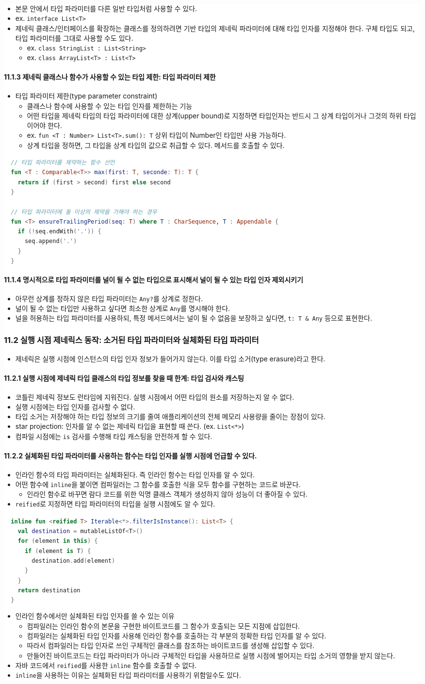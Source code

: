   - 본문 안에서 타입 파라미터를 다른 일반 타입처럼 사용할 수 있다.
  - ex. `interface List<T>`
- 제네릭 클래스/인터페이스를 확장하는 클래스를 정의하려면 기반 타입의 제네릭 파라미터에 대해 타입 인자를 지정해야 한다. 구체 타입도 되고, 타입 파라미터를 그대로 사용할 수도 있다.
  - ex. `class StringList : List<String>`
  - ex. `class ArrayList<T> : List<T>`
#### 11.1.3 제네릭 클래스나 함수가 사용할 수 있는 타입 제한: 타입 파라미터 제한
- 타입 파라미터 제한(type parameter constraint)
  - 클래스나 함수에 사용할 수 있는 타입 인자를 제한하는 기능
  - 어떤 타입을 제네릭 타입의 타입 파라미터에 대한 상계(upper bound)로 지정하면  타입인자는 반드시 그 상계 타입이거나 그것의 하위 타입이어야 한다.
  - ex. `fun <T : Number> List<T>.sum(): T` 상위 타입이 Number인 타입만 사용 가능하다.
  - 상계 타입을 정하면, 그 타입을 상계 타입의 값으로 취급할 수 있다. 메서드를 호출할 수 있다.
```kotlin
  // 타입 파라미터를 제약하는 함수 선언
  fun <T : Comparable<T>> max(first: T, seconde: T): T {
    return if (first > second) first else second
  }
  
  // 타입 파라미터에 둘 이상의 제약을 가해야 하는 경우
  fun <T> ensureTrailingPeriod(seq: T) where T : CharSequence, T : Appendable {
    if (!seq.endWith('.')) {
      seq.append('.')
    }
  }
```
#### 11.1.4 명시적으로 타입 파라미터를 널이 될 수 없는 타입으로 표시해서 널이 될 수 있는 타입 인자 제외시키기
- 아무런 상계를 정하지 않은 타입 파라미터는 `Any?`를 상계로 정한다.
- 널이 될 수 없는 타입만 사용하고 싶다면 최소한 상계로 `Any`를 명시해야 한다.
- 널을 허용하는 타입 파라미터를 사용하되, 특정 메서드에서는 널이 될 수 없음을 보장하고 싶다면, `t: T & Any` 등으로 표현한다.

### 11.2 실행 시점 제네릭스 동작: 소거된 타입 파라미터와 실체화된 타입 파라미터
- 제네릭은 실행 시점에 인스턴스의 타입 인자 정보가 들어가지 않는다. 이를 타입 소거(type erasure)라고 한다.
#### 11.2.1 실행 시점에 제네릭 타입 클래스의 타입 정보를 찾을 때 한계: 타입 검사와 캐스팅
- 코틀린 제네릭 정보도 런타임에 지워진다. 실행 시점에서 어떤 타입의 원소를 저장하는지 알 수 없다.
- 실행 시점에는 타입 인자를 검사할 수 없다.
- 타입 소거는 저장해야 하는 타입 정보의 크기를 줄여 애플리케이션의 전체 메모리 사용량을 줄이는 장점이 있다.
- star projection: 인자를 알 수 없는 제네릭 타입을 표현할 때 쓴다. (ex. `List<*>`)
- 컴파일 시점에는 `is` 검사를 수행해 타입 캐스팅을 안전하게 할 수 있다.
#### 11.2.2 실체화된 타입 파라미터를 사용하는 함수는 타입 인자를 실행 시점에 언급할 수 있다.
- 인라인 함수의 타입 파라미터는 실체화된다. 즉 인라인 함수는 타입 인자를 알 수 있다.
- 어떤 함수에 `inline`을 붙이면 컴파일러는 그 함수를 호출한 식을 모두 함수를 구현하는 코드로 바꾼다.
  - 인라인 함수로 바꾸면 람다 코드를 위한 익명 클래스 객체가 생성하지 않아 성능이 더 좋아질 수 있다.
- `reified`로 지정하면 타입 파라미터의 타입을 실행 시점에도 알 수 있다.
```kotlin
  inline fun <reified T> Iterable<*>.filterIsInstance(): List<T> {
    val destination = mutableListOf<T>()
    for (element in this) {
      if (element is T) {
        destination.add(element)
      }
    }
    return destination
  }
```
- 인라인 함수에서만 실체화된 타입 인자를 쓸 수 있는 이유
  - 컴파일러는 인라인 함수의 본문을 구현한 바이트코드를 그 함수가 호출되는 모든 지점에 삽입한다.
  - 컴파일러는 실체화된 타입 인자를 사용해 인라인 함수를 호출하는 각 부분의 정확한 타입 인자를 알 수 있다.
  - 따라서 컴파일러는 타입 인자로 쓰인 구체적인 클래스를 참조하는 바이트코드를 생성해 삽입할 수 있다.
  - 만들어진 바이트코드는 타입 파라미터가 아니라 구체적인 타입을 사용하므로 실행 시점에 벌어지는 타입 소거의 영향을 받지 않는다.
- 자바 코드에서 `reified`를 사용한 `inline` 함수를 호출할 수 없다.
- `inline`을 사용하는 이유는 실체화된 타입 파라미터를 사용하기 위함일수도 있다.